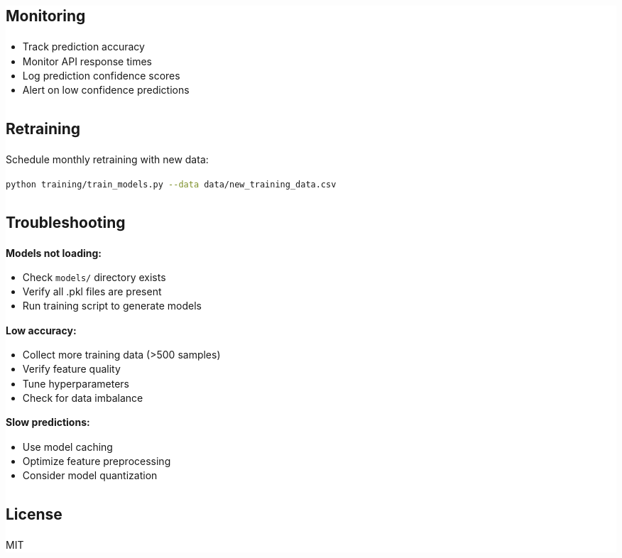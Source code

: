 ## Monitoring

- Track prediction accuracy
- Monitor API response times
- Log prediction confidence scores
- Alert on low confidence predictions

## Retraining

Schedule monthly retraining with new data:

```bash
python training/train_models.py --data data/new_training_data.csv
```

## Troubleshooting

**Models not loading:**
- Check `models/` directory exists
- Verify all .pkl files are present
- Run training script to generate models

**Low accuracy:**
- Collect more training data (>500 samples)
- Verify feature quality
- Tune hyperparameters
- Check for data imbalance

**Slow predictions:**
- Use model caching
- Optimize feature preprocessing
- Consider model quantization

## License

MIT

